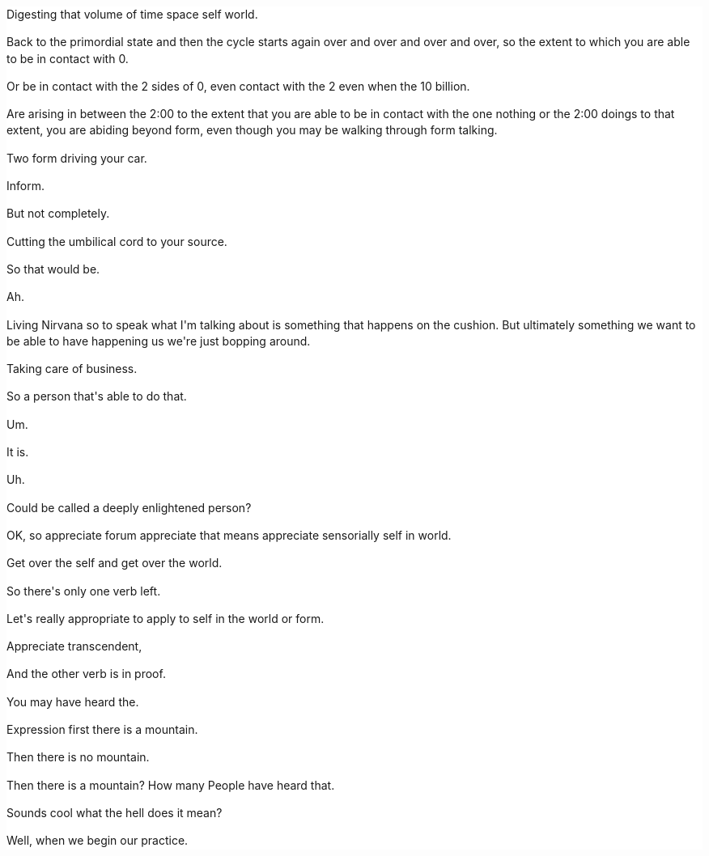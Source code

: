 Digesting that volume of time space self world.

Back to the primordial state and then the cycle starts again over and over and over and over, so the extent to which you are able to be in contact with 0.

Or be in contact with the 2 sides of 0, even contact with the 2 even when the 10 billion.

Are arising in between the 2:00 to the extent that you are able to be in contact with the one nothing or the 2:00 doings to that extent, you are abiding beyond form, even though you may be walking through form talking.

Two form driving your car.

Inform.

But not completely.

Cutting the umbilical cord to your source.

So that would be.

Ah.

Living Nirvana so to speak what I'm talking about is something that happens on the cushion. But ultimately something we want to be able to have happening us we're just bopping around.

Taking care of business.

So a person that's able to do that.

Um.

It is.

Uh.

Could be called a deeply enlightened person?

OK, so appreciate forum appreciate that means appreciate sensorially self in world.

Get over the self and get over the world.

So there's only one verb left.

Let's really appropriate to apply to self in the world or form.

Appreciate transcendent,

And the other verb is in proof.



You may have heard the.

Expression first there is a mountain.

Then there is no mountain.

Then there is a mountain? How many People have heard that.

Sounds cool what the hell does it mean?



Well, when we begin our practice.
